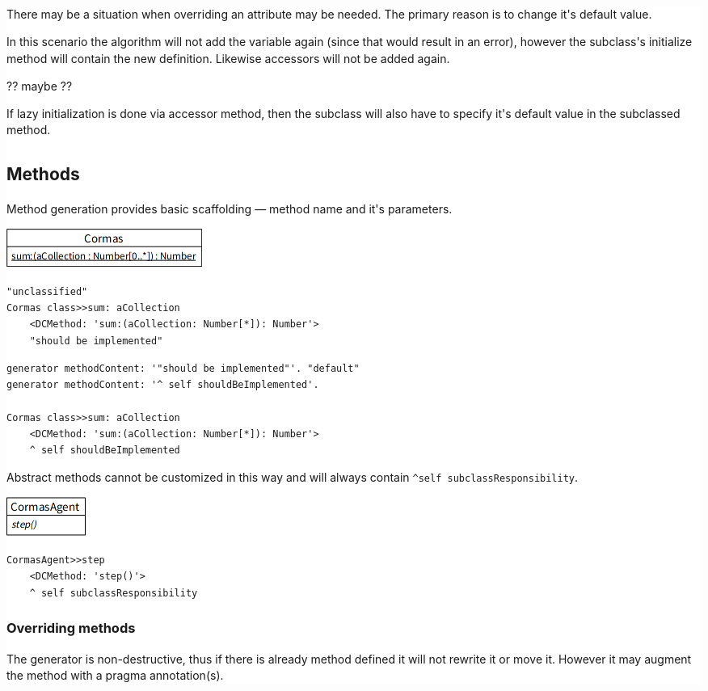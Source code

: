 There may be a situation when overriding an attribute may be needed. The primary reason is to change it's default value.

In this scenario the algorithm will not add the variable again (since that would result in an error), however the subclass's initialize method will contain the new definition. Likewise accessors will not be added again.

?? maybe ??

If lazy initialization is done via accessor method, then the subclass will also have to specify it's default value in the subclassed method.


## Methods

Method generation provides basic scaffolding — method name and it's parameters.

![method](figures/cormas-sum.png)

```st
"unclassified"
Cormas class>>sum: aCollection
	<DCMethod: 'sum:(aCollection: Number[*]): Number'>
	"should be implemented"
```

```st
generator methodContent: '"should be implemented"'. "default"
generator methodContent: '^ self shouldBeImplemented'.

Cormas class>>sum: aCollection
	<DCMethod: 'sum:(aCollection: Number[*]): Number'>
	^ self shouldBeImplemented
```

Abstract methods cannot be customized in this way and will always contain `^self subclassResponsibility`.

![abstract method](figures/cormasagent-step.png)

```st
CormasAgent>>step
	<DCMethod: 'step()'>
	^ self subclassResponsibility
```

### Overriding methods

The generator is non-destructive, thus if there is already method defined it will not rewrite it or move it. However it may augment the method with a pragma annotation(s).
